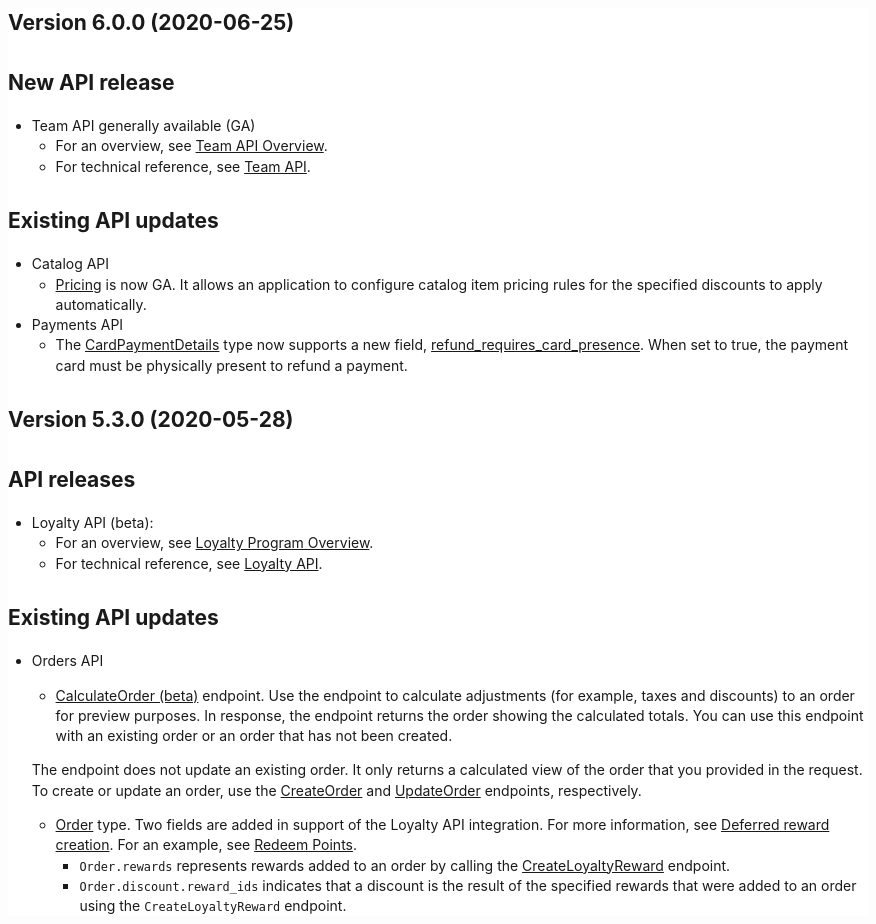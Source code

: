 
## Version 6.0.0 (2020-06-25)

## New API release
* Team API generally available (GA)
  * For an overview, see [Team API Overview](https://developer.squareup.com/docs/team/overview).
  * For technical reference, see [Team API](https://developer.squareup.com/reference/square_2020-06-25/team-api).

## Existing API updates
* Catalog API
  * [Pricing](https://developer.squareup.com/reference/square_2020-06-25/objects/CatalogPricingRule) is now GA. It allows an application to configure catalog item pricing rules for the specified discounts to apply automatically.
* Payments API
  * The [CardPaymentDetails](https://developer.squareup.com/reference/square_2020-06-25/objects/CardPaymentDetails) type now supports a new field, [refund_requires_card_presence](https://developer.squareup.com/reference/square_2020-06-25/objects/CardPaymentDetails#definition__property-refund_requires_card_presence). When set to true, the payment card must be physically present to refund a payment.

## Version 5.3.0 (2020-05-28)

## API releases

* Loyalty API (beta):
  * For an overview, see [Loyalty Program Overview](https://developer.squareup.com/docs/loyalty/overview?train=2020-05-28).
  * For technical reference, see [Loyalty API](https://developer.squareup.com/reference/square/loyalty-api).

## Existing API updates

* Orders API
  * [CalculateOrder (beta)](https://developer.squareup.com/reference/square/orders-api/calculate-order) endpoint. Use the endpoint to calculate adjustments (for example, taxes and discounts) to an order for preview purposes. In response, the endpoint returns the order showing the calculated totals. You can use this endpoint with an existing order or an order that has not been created.

  The endpoint does not update an existing order. It only returns a calculated view of the order that you provided in the request. To create or update an order, use the [CreateOrder](https://developer.squareup.com/reference/square/orders-api/create-order) and [UpdateOrder](https://developer.squareup.com/reference/square/orders-api/update-order) endpoints, respectively.
  * [Order](https://developer.squareup.com/reference/square_2020-05-28/objects/Order?train=2020-05-28) type. Two fields are added in support of the Loyalty API integration. For more information, see [Deferred reward creation](https://developer.squareup.com/docs/loyalty-api/overview?train=2020-05-28#deferred-reward-creation). For an example, see [Redeem Points](https://developer.squareup.com/docs/loyalty-api/walkthrough1/redeem-points?train=2020-05-28).
    * `Order.rewards` represents rewards added to an order by calling the [CreateLoyaltyReward](https://developer.squareup.com/reference/square/loyalty-api/create-loyalty-reward) endpoint.
    * `Order.discount.reward_ids` indicates that a discount is the result of the specified rewards that were added to an order using the `CreateLoyaltyReward` endpoint.
